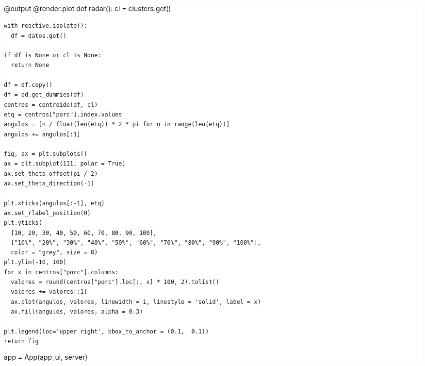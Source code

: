   @output
  @render.plot
  def radar():
    cl = clusters.get()
    
    with reactive.isolate():
      df = datos.get()
    
    if df is None or cl is None:
      return None
    
    df = df.copy()
    df = pd.get_dummies(df)
    centros = centroide(df, cl)
    etq = centros["porc"].index.values
    angulos = [n / float(len(etq)) * 2 * pi for n in range(len(etq))]
    angulos += angulos[:1]
    
    fig, ax = plt.subplots()
    ax = plt.subplot(111, polar = True)
    ax.set_theta_offset(pi / 2)
    ax.set_theta_direction(-1)
    
    plt.xticks(angulos[:-1], etq)
    ax.set_rlabel_position(0)
    plt.yticks(
      [10, 20, 30, 40, 50, 60, 70, 80, 90, 100],
      ["10%", "20%", "30%", "40%", "50%", "60%", "70%", "80%", "90%", "100%"], 
      color = "grey", size = 8)
    plt.ylim(-10, 100)
    for x in centros["porc"].columns:
      valores = round(centros["porc"].loc[:, x] * 100, 2).tolist()
      valores += valores[:1]
      ax.plot(angulos, valores, linewidth = 1, linestyle = 'solid', label = x)
      ax.fill(angulos, valores, alpha = 0.3)
    
    plt.legend(loc='upper right', bbox_to_anchor = (0.1,  0.1))
    return fig

app = App(app_ui, server)












